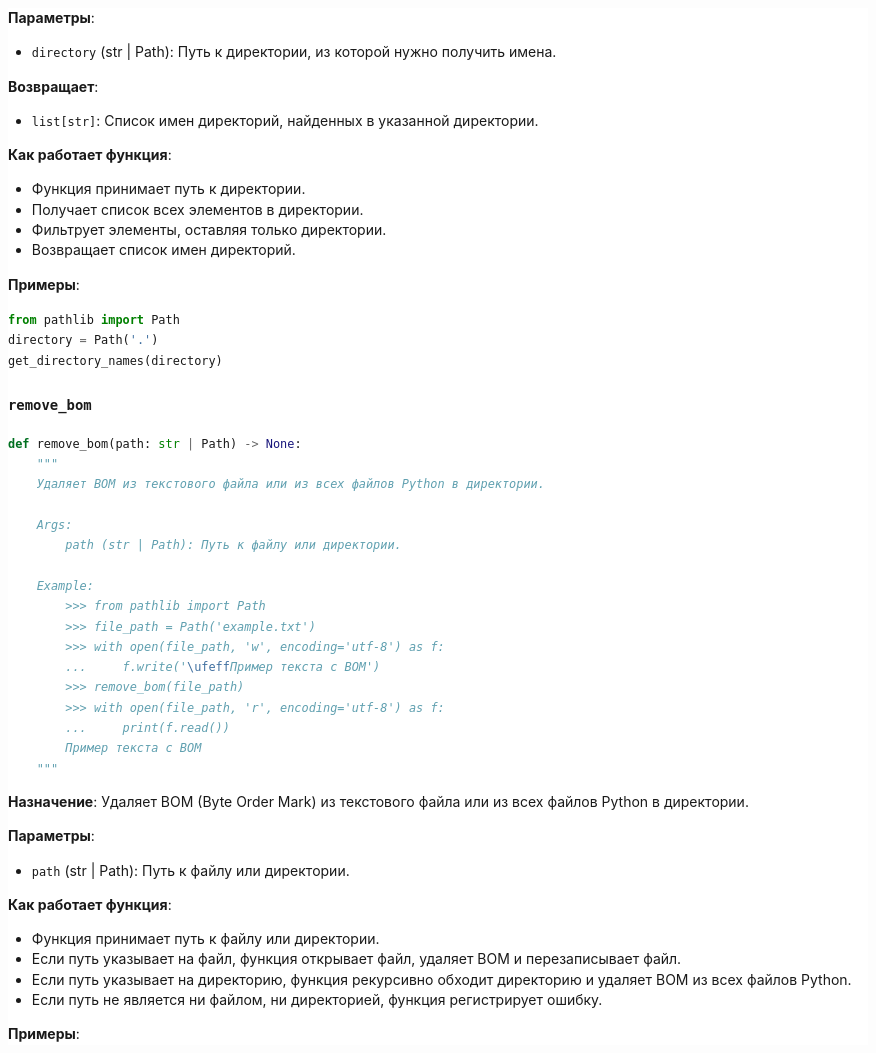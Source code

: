 **Параметры**:
- `directory` (str | Path): Путь к директории, из которой нужно получить имена.

**Возвращает**:
- `list[str]`: Список имен директорий, найденных в указанной директории.

**Как работает функция**:
- Функция принимает путь к директории.
- Получает список всех элементов в директории.
- Фильтрует элементы, оставляя только директории.
- Возвращает список имен директорий.

**Примеры**:

```python
from pathlib import Path
directory = Path('.')
get_directory_names(directory)
```

### `remove_bom`

```python
def remove_bom(path: str | Path) -> None:
    """
    Удаляет BOM из текстового файла или из всех файлов Python в директории.

    Args:
        path (str | Path): Путь к файлу или директории.

    Example:
        >>> from pathlib import Path
        >>> file_path = Path('example.txt')
        >>> with open(file_path, 'w', encoding='utf-8') as f:
        ...     f.write('\ufeffПример текста с BOM')
        >>> remove_bom(file_path)
        >>> with open(file_path, 'r', encoding='utf-8') as f:
        ...     print(f.read())
        Пример текста с BOM
    """
```

**Назначение**: Удаляет BOM (Byte Order Mark) из текстового файла или из всех файлов Python в директории.

**Параметры**:
- `path` (str | Path): Путь к файлу или директории.

**Как работает функция**:
- Функция принимает путь к файлу или директории.
- Если путь указывает на файл, функция открывает файл, удаляет BOM и перезаписывает файл.
- Если путь указывает на директорию, функция рекурсивно обходит директорию и удаляет BOM из всех файлов Python.
- Если путь не является ни файлом, ни директорией, функция регистрирует ошибку.

**Примеры**:
